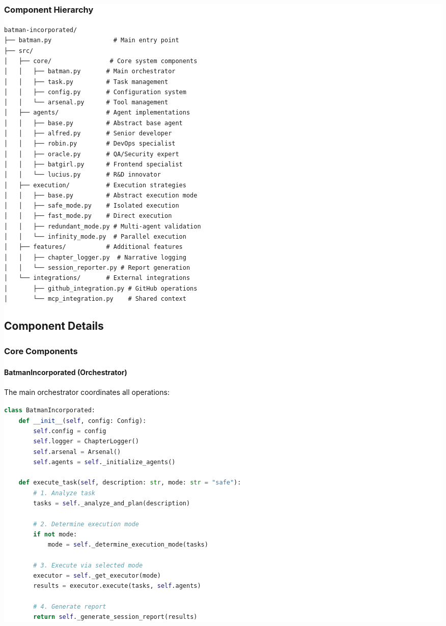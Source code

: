 ### Component Hierarchy

```
batman-incorporated/
├── batman.py                 # Main entry point
├── src/
│   ├── core/                # Core system components
│   │   ├── batman.py       # Main orchestrator
│   │   ├── task.py         # Task management
│   │   ├── config.py       # Configuration system
│   │   └── arsenal.py      # Tool management
│   ├── agents/             # Agent implementations
│   │   ├── base.py         # Abstract base agent
│   │   ├── alfred.py       # Senior developer
│   │   ├── robin.py        # DevOps specialist
│   │   ├── oracle.py       # QA/Security expert
│   │   ├── batgirl.py      # Frontend specialist
│   │   └── lucius.py       # R&D innovator
│   ├── execution/          # Execution strategies
│   │   ├── base.py         # Abstract execution mode
│   │   ├── safe_mode.py    # Isolated execution
│   │   ├── fast_mode.py    # Direct execution
│   │   ├── redundant_mode.py # Multi-agent validation
│   │   └── infinity_mode.py  # Parallel execution
│   ├── features/           # Additional features
│   │   ├── chapter_logger.py  # Narrative logging
│   │   └── session_reporter.py # Report generation
│   └── integrations/       # External integrations
│       ├── github_integration.py # GitHub operations
│       └── mcp_integration.py    # Shared context
```

## Component Details

### Core Components

#### BatmanIncorporated (Orchestrator)

The main orchestrator coordinates all operations:

```python
class BatmanIncorporated:
    def __init__(self, config: Config):
        self.config = config
        self.logger = ChapterLogger()
        self.arsenal = Arsenal()
        self.agents = self._initialize_agents()
    
    def execute_task(self, description: str, mode: str = "safe"):
        # 1. Analyze task
        tasks = self._analyze_and_plan(description)
        
        # 2. Determine execution mode
        if not mode:
            mode = self._determine_execution_mode(tasks)
        
        # 3. Execute via selected mode
        executor = self._get_executor(mode)
        results = executor.execute(tasks, self.agents)
        
        # 4. Generate report
        return self._generate_session_report(results)
```
